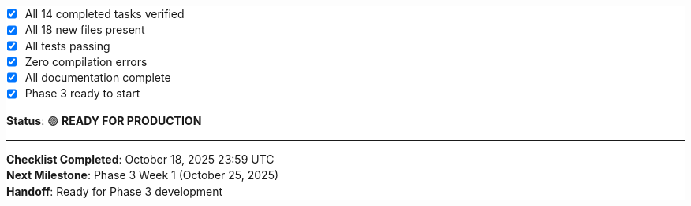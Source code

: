 - [x] All 14 completed tasks verified
- [x] All 18 new files present
- [x] All tests passing
- [x] Zero compilation errors
- [x] All documentation complete
- [x] Phase 3 ready to start

**Status**: 🟢 **READY FOR PRODUCTION**

---

**Checklist Completed**: October 18, 2025 23:59 UTC  
**Next Milestone**: Phase 3 Week 1 (October 25, 2025)  
**Handoff**: Ready for Phase 3 development
